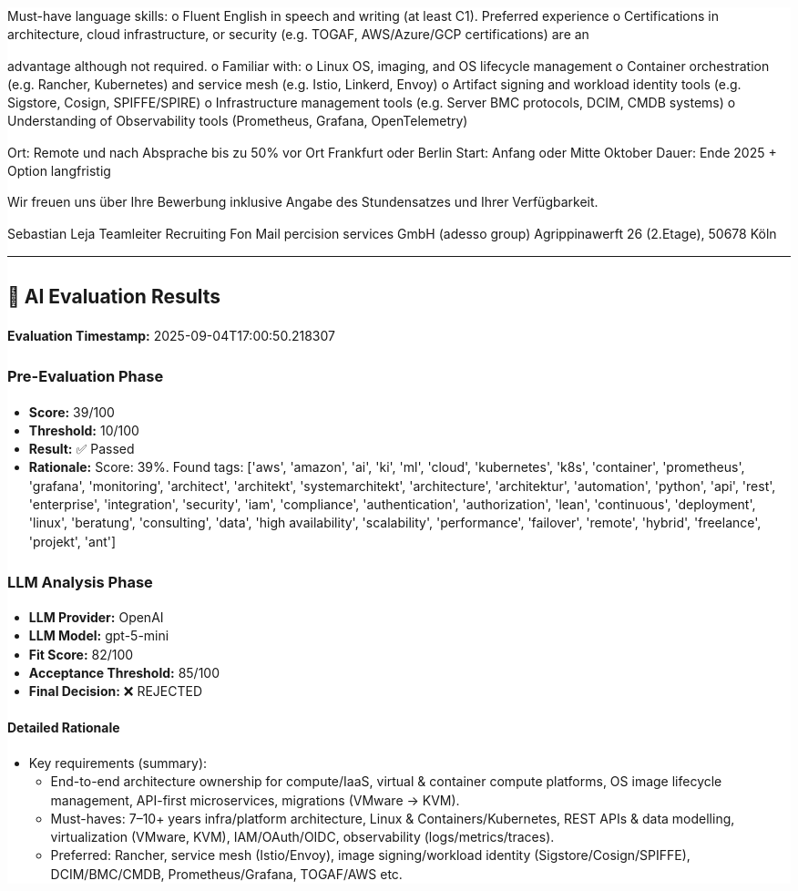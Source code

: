 Must-have language skills:
o Fluent English in speech and writing (at least C1).
Preferred experience
o Certifications in architecture, cloud infrastructure, or security (e.g. TOGAF, AWS/Azure/GCP certifications) are an

advantage although not required.
o Familiar with:
o Linux OS, imaging, and OS lifecycle management
o Container orchestration (e.g. Rancher, Kubernetes) and service mesh (e.g. Istio, Linkerd, Envoy)
o Artifact signing and workload identity tools (e.g. Sigstore, Cosign, SPIFFE/SPIRE)
o Infrastructure management tools (e.g. Server BMC protocols, DCIM, CMDB systems)
o Understanding of Observability tools (Prometheus, Grafana, OpenTelemetry)

Ort: Remote und nach Absprache bis zu 50% vor Ort Frankfurt oder Berlin
Start: Anfang oder Mitte Oktober
Dauer: Ende 2025 + Option langfristig

Wir freuen uns über Ihre Bewerbung inklusive Angabe des Stundensatzes und Ihrer Verfügbarkeit.

Sebastian Leja
Teamleiter Recruiting
Fon
Mail
percision services GmbH (adesso group)
Agrippinawerft 26 (2.Etage), 50678 Köln

---

## 🤖 AI Evaluation Results

**Evaluation Timestamp:** 2025-09-04T17:00:50.218307

### Pre-Evaluation Phase
- **Score:** 39/100
- **Threshold:** 10/100
- **Result:** ✅ Passed
- **Rationale:** Score: 39%. Found tags: ['aws', 'amazon', 'ai', 'ki', 'ml', 'cloud', 'kubernetes', 'k8s', 'container', 'prometheus', 'grafana', 'monitoring', 'architect', 'architekt', 'systemarchitekt', 'architecture', 'architektur', 'automation', 'python', 'api', 'rest', 'enterprise', 'integration', 'security', 'iam', 'compliance', 'authentication', 'authorization', 'lean', 'continuous', 'deployment', 'linux', 'beratung', 'consulting', 'data', 'high availability', 'scalability', 'performance', 'failover', 'remote', 'hybrid', 'freelance', 'projekt', 'ant']

### LLM Analysis Phase
- **LLM Provider:** OpenAI
- **LLM Model:** gpt-5-mini
- **Fit Score:** 82/100
- **Acceptance Threshold:** 85/100
- **Final Decision:** ❌ REJECTED

#### Detailed Rationale
- Key requirements (summary):
  - End-to-end architecture ownership for compute/IaaS, virtual & container compute platforms, OS image lifecycle management, API-first microservices, migrations (VMware -> KVM).
  - Must-haves: 7–10+ years infra/platform architecture, Linux & Containers/Kubernetes, REST APIs & data modelling, virtualization (VMware, KVM), IAM/OAuth/OIDC, observability (logs/metrics/traces).
  - Preferred: Rancher, service mesh (Istio/Envoy), image signing/workload identity (Sigstore/Cosign/SPIFFE), DCIM/BMC/CMDB, Prometheus/Grafana, TOGAF/AWS etc.
